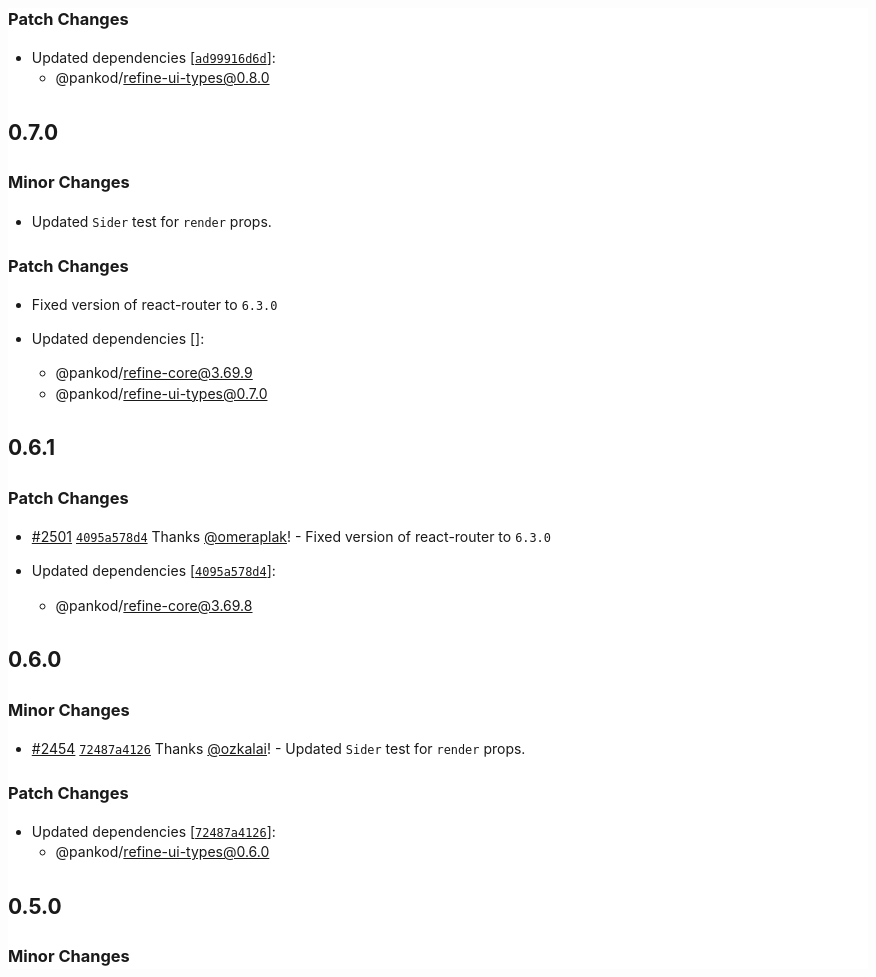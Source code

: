 ### Patch Changes

-   Updated dependencies [[`ad99916d6d`](https://github.com/refinedev/refine/commit/ad99916d6dbd181b857fd7df7b9619d8cac5e3e0)]:
    -   @pankod/refine-ui-types@0.8.0

## 0.7.0

### Minor Changes

-   Updated `Sider` test for `render` props.

### Patch Changes

-   Fixed version of react-router to `6.3.0`

-   Updated dependencies []:
    -   @pankod/refine-core@3.69.9
    -   @pankod/refine-ui-types@0.7.0

## 0.6.1

### Patch Changes

-   [#2501](https://github.com/refinedev/refine/pull/2501) [`4095a578d4`](https://github.com/refinedev/refine/commit/4095a578d471254ee58412f130ac5a0f3a62880f) Thanks [@omeraplak](https://github.com/omeraplak)! - Fixed version of react-router to `6.3.0`

-   Updated dependencies [[`4095a578d4`](https://github.com/refinedev/refine/commit/4095a578d471254ee58412f130ac5a0f3a62880f)]:
    -   @pankod/refine-core@3.69.8

## 0.6.0

### Minor Changes

-   [#2454](https://github.com/refinedev/refine/pull/2454) [`72487a4126`](https://github.com/refinedev/refine/commit/72487a4126fb7d827dccd3bcbdee9a83aa1f56af) Thanks [@ozkalai](https://github.com/ozkalai)! - Updated `Sider` test for `render` props.

### Patch Changes

-   Updated dependencies [[`72487a4126`](https://github.com/refinedev/refine/commit/72487a4126fb7d827dccd3bcbdee9a83aa1f56af)]:
    -   @pankod/refine-ui-types@0.6.0

## 0.5.0

### Minor Changes
